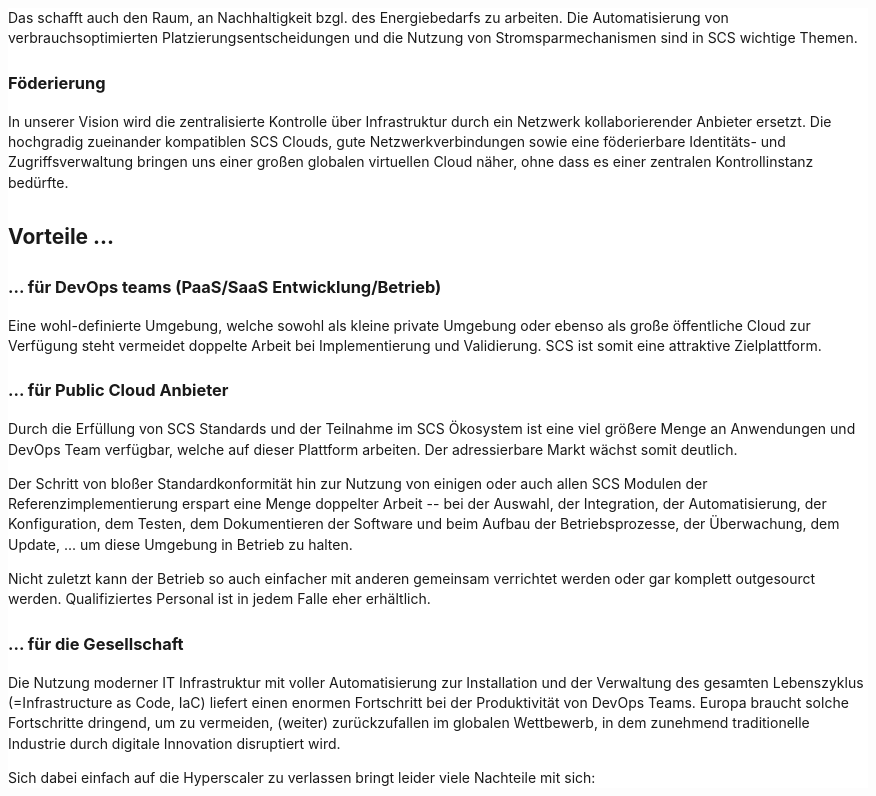 Das schafft auch den Raum, an Nachhaltigkeit bzgl. des Energiebedarfs
zu arbeiten. Die Automatisierung von verbrauchsoptimierten
Platzierungsentscheidungen und die Nutzung von Stromsparmechanismen
sind in SCS wichtige Themen.

### Föderierung

In unserer Vision wird die zentralisierte Kontrolle über Infrastruktur
durch ein Netzwerk kollaborierender Anbieter ersetzt. Die hochgradig
zueinander kompatiblen SCS Clouds, gute Netzwerkverbindungen sowie
eine föderierbare Identitäts- und Zugriffsverwaltung bringen uns einer
großen globalen virtuellen Cloud näher, ohne dass es einer zentralen
Kontrollinstanz bedürfte.

## Vorteile ...

### ... für DevOps teams (PaaS/SaaS Entwicklung/Betrieb)

Eine wohl-definierte Umgebung, welche sowohl als kleine private
Umgebung oder ebenso als große öffentliche Cloud zur Verfügung steht
vermeidet doppelte Arbeit bei Implementierung und Validierung.
SCS ist somit eine attraktive Zielplattform.

### ... für Public Cloud Anbieter

Durch die Erfüllung von SCS Standards und der Teilnahme im SCS Ökosystem
ist eine viel größere Menge an Anwendungen und DevOps Team verfügbar,
welche auf dieser Plattform arbeiten. Der adressierbare Markt wächst
somit deutlich.

Der Schritt von bloßer Standardkonformität hin zur Nutzung von einigen
oder auch allen SCS Modulen der Referenzimplementierung erspart eine
Menge doppelter Arbeit -- bei der Auswahl, der Integration, der
Automatisierung, der Konfiguration, dem Testen, dem Dokumentieren der
Software und beim Aufbau der Betriebsprozesse, der Überwachung,
dem Update, ... um diese Umgebung in Betrieb zu halten.

Nicht zuletzt kann der Betrieb so auch einfacher mit anderen
gemeinsam verrichtet werden oder gar komplett outgesourct werden.
Qualifiziertes Personal ist in jedem Falle eher erhältlich.

### ... für die Gesellschaft

Die Nutzung moderner IT Infrastruktur mit voller Automatisierung
zur Installation und der Verwaltung des gesamten Lebenszyklus
(=Infrastructure as Code, IaC) liefert einen enormen Fortschritt
bei der Produktivität von DevOps Teams. Europa braucht solche
Fortschritte dringend, um zu vermeiden, (weiter) zurückzufallen
im globalen Wettbewerb, in dem zunehmend traditionelle Industrie
durch digitale Innovation disruptiert wird.

Sich dabei einfach auf die Hyperscaler zu verlassen bringt
leider viele Nachteile mit sich:
